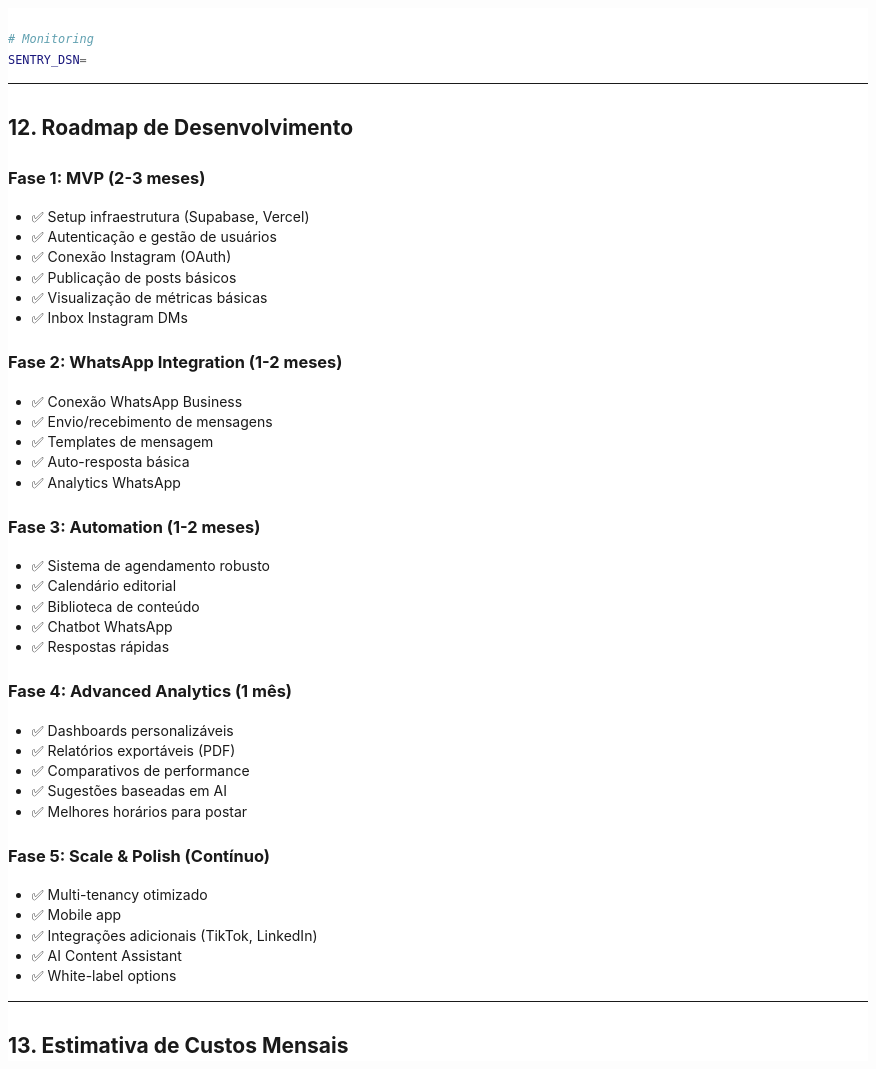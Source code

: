 ```bash

# Monitoring
SENTRY_DSN=
```

---

## 12. Roadmap de Desenvolvimento

### Fase 1: MVP (2-3 meses)
- ✅ Setup infraestrutura (Supabase, Vercel)
- ✅ Autenticação e gestão de usuários
- ✅ Conexão Instagram (OAuth)
- ✅ Publicação de posts básicos
- ✅ Visualização de métricas básicas
- ✅ Inbox Instagram DMs

### Fase 2: WhatsApp Integration (1-2 meses)
- ✅ Conexão WhatsApp Business
- ✅ Envio/recebimento de mensagens
- ✅ Templates de mensagem
- ✅ Auto-resposta básica
- ✅ Analytics WhatsApp

### Fase 3: Automation (1-2 meses)
- ✅ Sistema de agendamento robusto
- ✅ Calendário editorial
- ✅ Biblioteca de conteúdo
- ✅ Chatbot WhatsApp
- ✅ Respostas rápidas

### Fase 4: Advanced Analytics (1 mês)
- ✅ Dashboards personalizáveis
- ✅ Relatórios exportáveis (PDF)
- ✅ Comparativos de performance
- ✅ Sugestões baseadas em AI
- ✅ Melhores horários para postar

### Fase 5: Scale & Polish (Contínuo)
- ✅ Multi-tenancy otimizado
- ✅ Mobile app
- ✅ Integrações adicionais (TikTok, LinkedIn)
- ✅ AI Content Assistant
- ✅ White-label options

---

## 13. Estimativa de Custos Mensais
